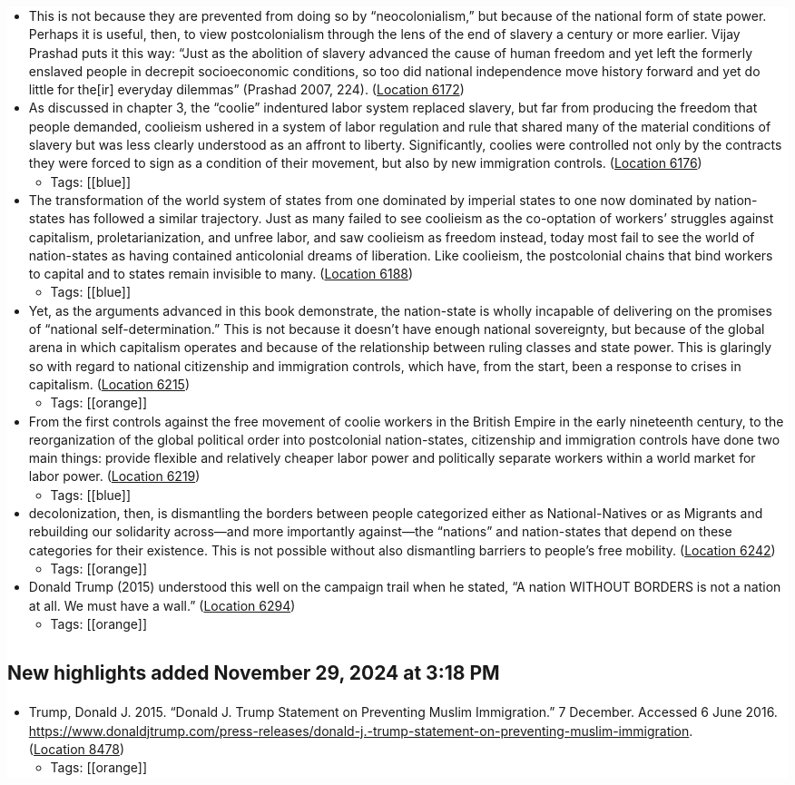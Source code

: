 - This is not because they are prevented from doing so by “neocolonialism,” but because of the national form of state power. Perhaps it is useful, then, to view postcolonialism through the lens of the end of slavery a century or more earlier. Vijay Prashad puts it this way: “Just as the abolition of slavery advanced the cause of human freedom and yet left the formerly enslaved people in decrepit socioeconomic conditions, so too did national independence move history forward and yet do little for the[ir] everyday dilemmas” (Prashad 2007, 224). ([Location 6172](https://readwise.io/to_kindle?action=open&asin=B0837NHPRF&location=6172))
- As discussed in chapter 3, the “coolie” indentured labor system replaced slavery, but far from producing the freedom that people demanded, coolieism ushered in a system of labor regulation and rule that shared many of the material conditions of slavery but was less clearly understood as an affront to liberty. Significantly, coolies were controlled not only by the contracts they were forced to sign as a condition of their movement, but also by new immigration controls. ([Location 6176](https://readwise.io/to_kindle?action=open&asin=B0837NHPRF&location=6176))
    - Tags: [[blue]] 
- The transformation of the world system of states from one dominated by imperial states to one now dominated by nation-states has followed a similar trajectory. Just as many failed to see coolieism as the co-optation of workers’ struggles against capitalism, proletarianization, and unfree labor, and saw coolieism as freedom instead, today most fail to see the world of nation-states as having contained anticolonial dreams of liberation. Like coolieism, the postcolonial chains that bind workers to capital and to states remain invisible to many. ([Location 6188](https://readwise.io/to_kindle?action=open&asin=B0837NHPRF&location=6188))
    - Tags: [[blue]] 
- Yet, as the arguments advanced in this book demonstrate, the nation-state is wholly incapable of delivering on the promises of “national self-determination.” This is not because it doesn’t have enough national sovereignty, but because of the global arena in which capitalism operates and because of the relationship between ruling classes and state power. This is glaringly so with regard to national citizenship and immigration controls, which have, from the start, been a response to crises in capitalism. ([Location 6215](https://readwise.io/to_kindle?action=open&asin=B0837NHPRF&location=6215))
    - Tags: [[orange]] 
- From the first controls against the free movement of coolie workers in the British Empire in the early nineteenth century, to the reorganization of the global political order into postcolonial nation-states, citizenship and immigration controls have done two main things: provide flexible and relatively cheaper labor power and politically separate workers within a world market for labor power. ([Location 6219](https://readwise.io/to_kindle?action=open&asin=B0837NHPRF&location=6219))
    - Tags: [[blue]] 
- decolonization, then, is dismantling the borders between people categorized either as National-Natives or as Migrants and rebuilding our solidarity across—and more importantly against—the “nations” and nation-states that depend on these categories for their existence. This is not possible without also dismantling barriers to people’s free mobility. ([Location 6242](https://readwise.io/to_kindle?action=open&asin=B0837NHPRF&location=6242))
    - Tags: [[orange]] 
- Donald Trump (2015) understood this well on the campaign trail when he stated, “A nation WITHOUT BORDERS is not a nation at all. We must have a wall.” ([Location 6294](https://readwise.io/to_kindle?action=open&asin=B0837NHPRF&location=6294))
    - Tags: [[orange]] 

## New highlights added November 29, 2024 at 3:18 PM
- Trump, Donald J. 2015. “Donald J. Trump Statement on Preventing Muslim Immigration.” 7 December. Accessed 6 June 2016. https://www.donaldjtrump.com/press-releases/donald-j.-trump-statement-on-preventing-muslim-immigration. ([Location 8478](https://readwise.io/to_kindle?action=open&asin=B0837NHPRF&location=8478))
    - Tags: [[orange]] 

